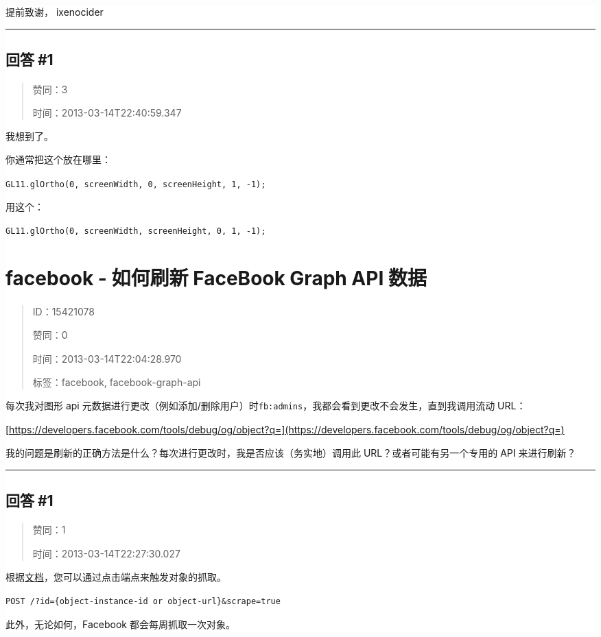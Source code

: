 提前致谢，
ixenocider

* * *

## 回答 #1

> 赞同：3
> 
> 时间：2013-03-14T22:40:59.347

我想到了。

你通常把这个放在哪里：

```
GL11.glOrtho(0, screenWidth, 0, screenHeight, 1, -1); 
```

用这个：

```
GL11.glOrtho(0, screenWidth, screenHeight, 0, 1, -1); 
```

# facebook - 如何刷新 FaceBook Graph API 数据

> ID：15421078
> 
> 赞同：0
> 
> 时间：2013-03-14T22:04:28.970
> 
> 标签：facebook, facebook-graph-api

每次我对图形 api 元数据进行更改（例如添加/删除用户）时`fb:admins`，我都会看到更改不会发生，直到我调用流动 URL：

[https://developers.facebook.com/tools/debug/og/object?q=](https://developers.facebook.com/tools/debug/og/object?q=)

我的问题是刷新的正确方法是什么？每次进行更改时，我是否应该（务实地）调用此 URL？或者可能有另一个专用的 API 来进行刷新？

* * *

## 回答 #1

> 赞同：1
> 
> 时间：2013-03-14T22:27:30.027

根据[文档](https://developers.facebook.com/docs/opengraph/using-objects/)，您可以通过点击端点来触发对象的抓取。

```
POST /?id={object-instance-id or object-url}&scrape=true 
```

此外，无论如何，Facebook 都会每周抓取一次对象。
